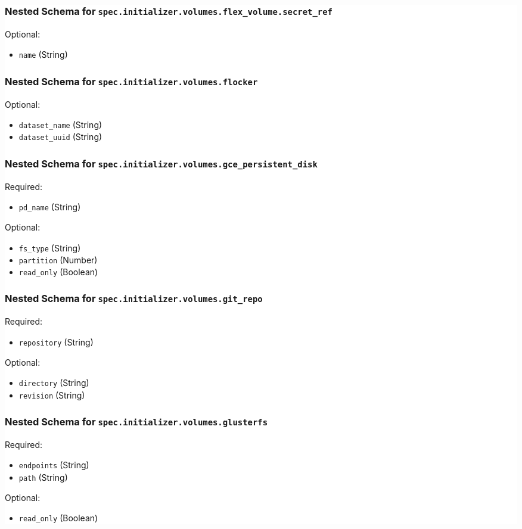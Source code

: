 <a id="nestedatt--spec--initializer--volumes--flex_volume--secret_ref"></a>
### Nested Schema for `spec.initializer.volumes.flex_volume.secret_ref`

Optional:

- `name` (String)



<a id="nestedatt--spec--initializer--volumes--flocker"></a>
### Nested Schema for `spec.initializer.volumes.flocker`

Optional:

- `dataset_name` (String)
- `dataset_uuid` (String)


<a id="nestedatt--spec--initializer--volumes--gce_persistent_disk"></a>
### Nested Schema for `spec.initializer.volumes.gce_persistent_disk`

Required:

- `pd_name` (String)

Optional:

- `fs_type` (String)
- `partition` (Number)
- `read_only` (Boolean)


<a id="nestedatt--spec--initializer--volumes--git_repo"></a>
### Nested Schema for `spec.initializer.volumes.git_repo`

Required:

- `repository` (String)

Optional:

- `directory` (String)
- `revision` (String)


<a id="nestedatt--spec--initializer--volumes--glusterfs"></a>
### Nested Schema for `spec.initializer.volumes.glusterfs`

Required:

- `endpoints` (String)
- `path` (String)

Optional:

- `read_only` (Boolean)

